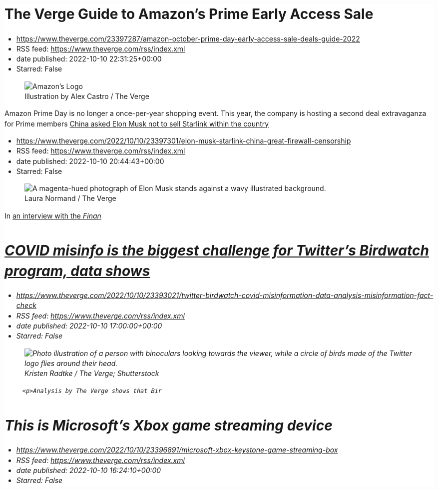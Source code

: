 # The Verge Guide to Amazon’s Prime Early Access Sale
 - https://www.theverge.com/23397287/amazon-october-prime-day-early-access-sale-deals-guide-2022
 - RSS feed: https://www.theverge.com/rss/index.xml
 - date published: 2022-10-10 22:31:25+00:00
 - Starred: False

<figure>
      <img alt="Amazon’s Logo" src="https://cdn.vox-cdn.com/thumbor/zUCmKMgWxxxS3vjSri94c511Eqg=/0x0:2040x1360/1310x873/cdn.vox-cdn.com/uploads/chorus_image/image/71478067/acastro_STK103__04.0.jpg" />
        <figcaption>Illustration by Alex Castro / The Verge</figcaption>
    </figure>

  <p id="imFGTC">Amazon Prime Day is no longer a once-per-year shopping event. This year, the company is hosting a second deal extravaganza for Prime members <a href="https://www.theverge.com/23387398/a

# China asked Elon Musk not to sell Starlink within the country
 - https://www.theverge.com/2022/10/10/23397301/elon-musk-starlink-china-great-firewall-censorship
 - RSS feed: https://www.theverge.com/rss/index.xml
 - date published: 2022-10-10 20:44:43+00:00
 - Starred: False

<figure>
      <img alt="A magenta-hued photograph of Elon Musk stands against a wavy illustrated background." src="https://cdn.vox-cdn.com/thumbor/L6K2BxT1suUvdgr2y4zwVo8svd4=/0x0:2040x1360/1310x873/cdn.vox-cdn.com/uploads/chorus_image/image/71478292/STK171_VRG_Illo_12_Normand_ElonMusk_12.0.jpg" />
        <figcaption>Laura Normand / The Verge</figcaption>
    </figure>

  <p id="D56opH">In <a href="https://www.ft.com/content/5ef14997-982e-4f03-8548-b5d67202623a">an interview with the <em>Finan

# COVID misinfo is the biggest challenge for Twitter’s Birdwatch program, data shows
 - https://www.theverge.com/2022/10/10/23393021/twitter-birdwatch-covid-misinformation-data-analysis-misinformation-fact-check
 - RSS feed: https://www.theverge.com/rss/index.xml
 - date published: 2022-10-10 17:00:00+00:00
 - Starred: False

<figure>
      <img alt="Photo illustration of a person with binoculars looking towards the viewer, while a circle of birds made of the Twitter logo flies around their head." src="https://cdn.vox-cdn.com/thumbor/XqXVlZXEGyLv3PANNDJNMqSmrc0=/0x0:2040x1360/1310x873/cdn.vox-cdn.com/uploads/chorus_image/image/71477468/226276_K_Radtke_Birdwatch_Twitter_covid.0.jpg" />
        <figcaption>Kristen Radtke / The Verge; Shutterstock</figcaption>
    </figure>


  		 <p>Analysis by The Verge shows that Bir

# This is Microsoft’s Xbox game streaming device
 - https://www.theverge.com/2022/10/10/23396891/microsoft-xbox-keystone-game-streaming-box
 - RSS feed: https://www.theverge.com/rss/index.xml
 - date published: 2022-10-10 16:24:10+00:00
 - Starred: False
